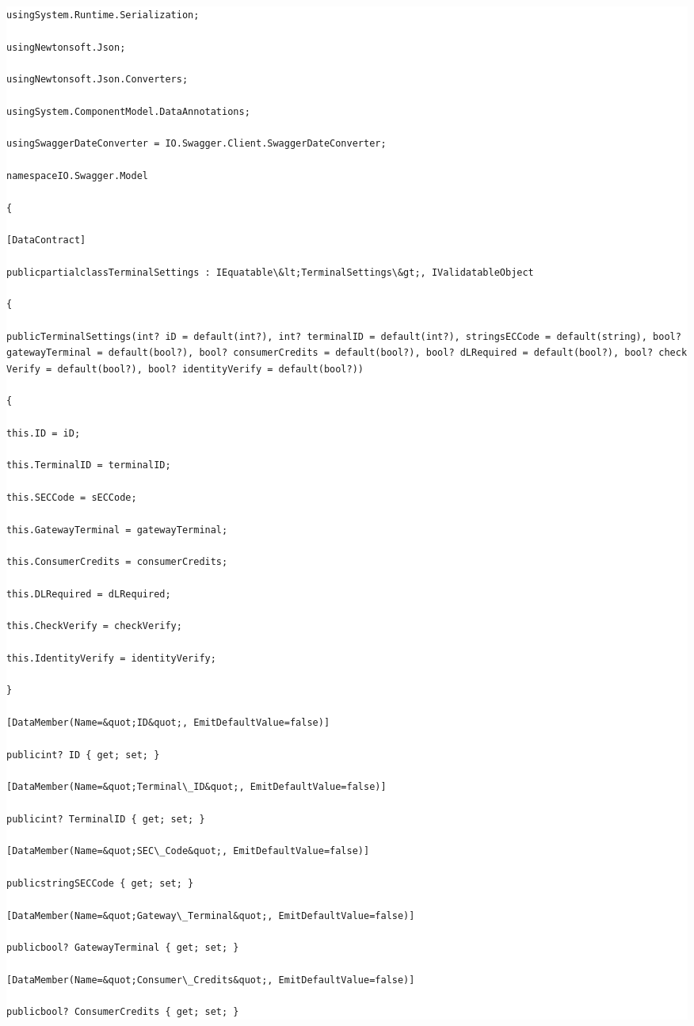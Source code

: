     usingSystem.Runtime.Serialization;

    usingNewtonsoft.Json;

    usingNewtonsoft.Json.Converters;

    usingSystem.ComponentModel.DataAnnotations;

    usingSwaggerDateConverter = IO.Swagger.Client.SwaggerDateConverter;

    namespaceIO.Swagger.Model

    {

    [DataContract]

    publicpartialclassTerminalSettings : IEquatable\&lt;TerminalSettings\&gt;, IValidatableObject

    {

    publicTerminalSettings(int? iD = default(int?), int? terminalID = default(int?), stringsECCode = default(string), bool? gatewayTerminal = default(bool?), bool? consumerCredits = default(bool?), bool? dLRequired = default(bool?), bool? checkVerify = default(bool?), bool? identityVerify = default(bool?))

    {

    this.ID = iD;

    this.TerminalID = terminalID;

    this.SECCode = sECCode;

    this.GatewayTerminal = gatewayTerminal;

    this.ConsumerCredits = consumerCredits;

    this.DLRequired = dLRequired;

    this.CheckVerify = checkVerify;

    this.IdentityVerify = identityVerify;

    }

    [DataMember(Name=&quot;ID&quot;, EmitDefaultValue=false)]

    publicint? ID { get; set; }

    [DataMember(Name=&quot;Terminal\_ID&quot;, EmitDefaultValue=false)]

    publicint? TerminalID { get; set; }

    [DataMember(Name=&quot;SEC\_Code&quot;, EmitDefaultValue=false)]

    publicstringSECCode { get; set; }

    [DataMember(Name=&quot;Gateway\_Terminal&quot;, EmitDefaultValue=false)]

    publicbool? GatewayTerminal { get; set; }

    [DataMember(Name=&quot;Consumer\_Credits&quot;, EmitDefaultValue=false)]

    publicbool? ConsumerCredits { get; set; }
